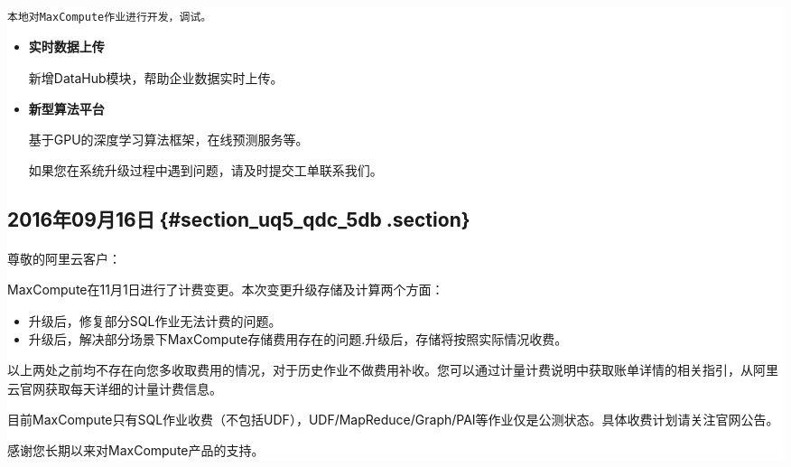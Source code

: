     本地对MaxCompute作业进行开发，调试。

-   **实时数据上传**

    新增DataHub模块，帮助企业数据实时上传。

-   **新型算法平台**

    基于GPU的深度学习算法框架，在线预测服务等。

    如果您在系统升级过程中遇到问题，请及时提交工单联系我们。


## 2016年09月16日 {#section_uq5_qdc_5db .section}

尊敬的阿里云客户：

MaxCompute在11月1日进行了计费变更。本次变更升级存储及计算两个方面：

-   升级后，修复部分SQL作业无法计费的问题。
-   升级后，解决部分场景下MaxCompute存储费用存在的问题.升级后，存储将按照实际情况收费。

以上两处之前均不存在向您多收取费用的情况，对于历史作业不做费用补收。您可以通过计量计费说明中获取账单详情的相关指引，从阿里云官网获取每天详细的计量计费信息。

目前MaxCompute只有SQL作业收费（不包括UDF），UDF/MapReduce/Graph/PAI等作业仅是公测状态。具体收费计划请关注官网公告。

感谢您长期以来对MaxCompute产品的支持。

